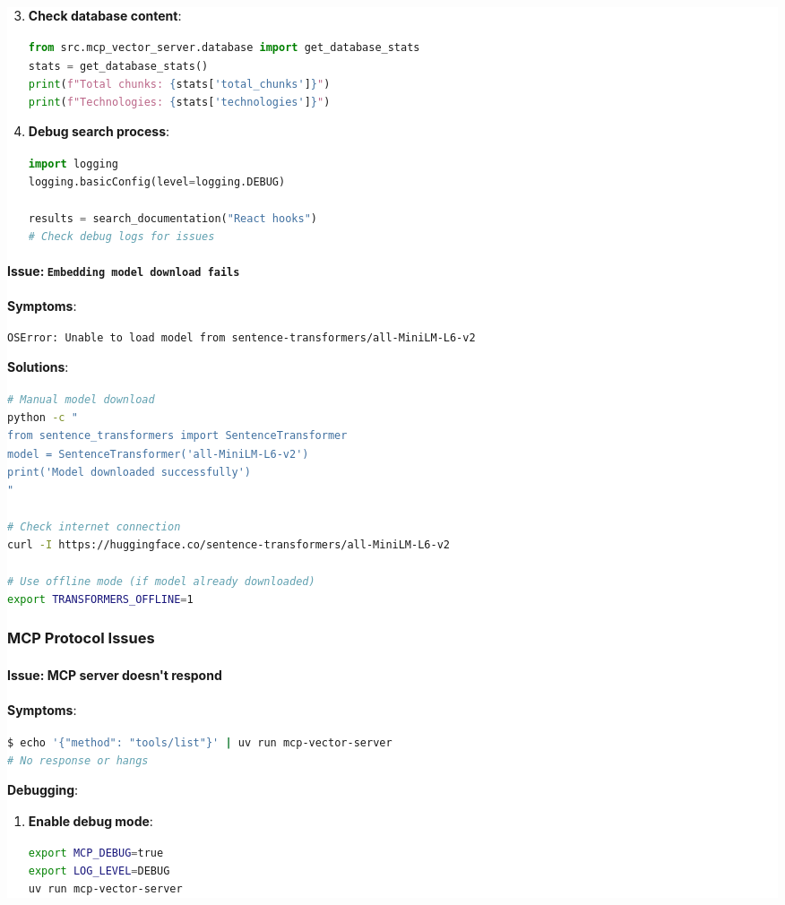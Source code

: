 3. **Check database content**:
   ```python
   from src.mcp_vector_server.database import get_database_stats
   stats = get_database_stats()
   print(f"Total chunks: {stats['total_chunks']}")
   print(f"Technologies: {stats['technologies']}")
   ```

4. **Debug search process**:
   ```python
   import logging
   logging.basicConfig(level=logging.DEBUG)
   
   results = search_documentation("React hooks")
   # Check debug logs for issues
   ```

#### Issue: `Embedding model download fails`

**Symptoms**:
```bash
OSError: Unable to load model from sentence-transformers/all-MiniLM-L6-v2
```

**Solutions**:
```bash
# Manual model download
python -c "
from sentence_transformers import SentenceTransformer
model = SentenceTransformer('all-MiniLM-L6-v2')
print('Model downloaded successfully')
"

# Check internet connection
curl -I https://huggingface.co/sentence-transformers/all-MiniLM-L6-v2

# Use offline mode (if model already downloaded)
export TRANSFORMERS_OFFLINE=1
```

### MCP Protocol Issues

#### Issue: MCP server doesn't respond

**Symptoms**:
```bash
$ echo '{"method": "tools/list"}' | uv run mcp-vector-server
# No response or hangs
```

**Debugging**:

1. **Enable debug mode**:
   ```bash
   export MCP_DEBUG=true
   export LOG_LEVEL=DEBUG
   uv run mcp-vector-server
   ```
